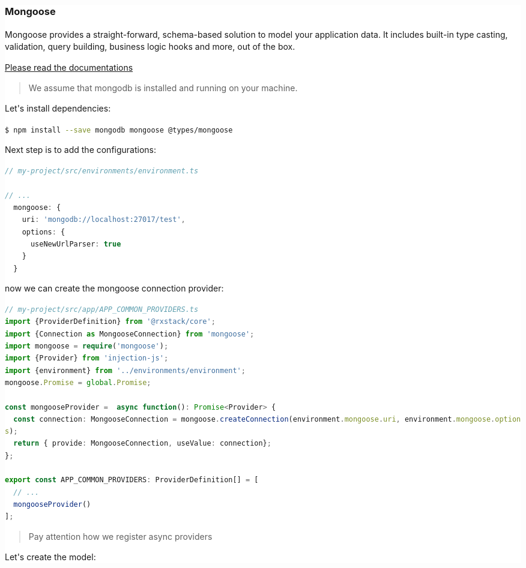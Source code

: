 ### <a name="databases-mongoose"></a> Mongoose
Mongoose provides a straight-forward, schema-based solution to model your application data. 
It includes built-in type casting, validation, query building, business logic hooks and more, out of the box.

[Please read the documentations](http://mongoosejs.com/)

> We assume that mongodb is installed and running on your machine.

Let's install dependencies: 

```bash
$ npm install --save mongodb mongoose @types/mongoose
```

Next step is to add the configurations:

```typescript
// my-project/src/environments/environment.ts

// ...
  mongoose: {
    uri: 'mongodb://localhost:27017/test',
    options: {
      useNewUrlParser: true
    }
  }
```

now we can create the mongoose connection provider:

```typescript
// my-project/src/app/APP_COMMON_PROVIDERS.ts
import {ProviderDefinition} from '@rxstack/core';
import {Connection as MongooseConnection} from 'mongoose';
import mongoose = require('mongoose');
import {Provider} from 'injection-js';
import {environment} from '../environments/environment';
mongoose.Promise = global.Promise;

const mongooseProvider =  async function(): Promise<Provider> {
  const connection: MongooseConnection = mongoose.createConnection(environment.mongoose.uri, environment.mongoose.options);
  return { provide: MongooseConnection, useValue: connection};
};

export const APP_COMMON_PROVIDERS: ProviderDefinition[] = [
  // ...
  mongooseProvider()
];
```

> Pay attention how we register async providers

Let's create the model:
